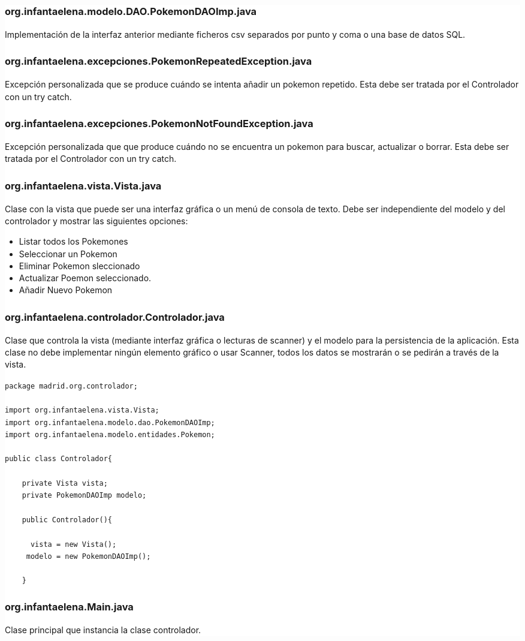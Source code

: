###  org.infantaelena.modelo.DAO.PokemonDAOImp.java
Implementación de la interfaz anterior mediante ficheros csv separados por punto y coma o una base de datos SQL.

### org.infantaelena.excepciones.PokemonRepeatedException.java
Excepción personalizada que se produce cuándo se intenta añadir un pokemon repetido. Esta debe ser tratada por el Controlador con un try catch.

### org.infantaelena.excepciones.PokemonNotFoundException.java
Excepción personalizada que que produce cuándo no se encuentra un pokemon para buscar, actualizar o borrar. Esta debe ser tratada por el Controlador con un try catch.

### org.infantaelena.vista.Vista.java
Clase con la vista que puede ser una interfaz gráfica o un menú de consola de texto. Debe ser independiente del modelo y del controlador y mostrar las siguientes opciones:

- Listar todos los Pokemones 
- Seleccionar un Pokemon
- Eliminar Pokemon sleccionado
- Actualizar Poemon seleccionado.
- Añadir Nuevo Pokemon

### org.infantaelena.controlador.Controlador.java
Clase que controla la vista (mediante interfaz gráfica o lecturas de scanner) y el modelo para la persistencia de la aplicación. 
Esta clase no debe implementar ningún elemento gráfico o usar Scanner, todos los datos se mostrarán o se pedirán a través de la vista.
```
package madrid.org.controlador;

import org.infantaelena.vista.Vista;
import org.infantaelena.modelo.dao.PokemonDAOImp;
import org.infantaelena.modelo.entidades.Pokemon;

public class Controlador{

    private Vista vista;
    private PokemonDAOImp modelo;

    public Controlador(){

      vista = new Vista();
     modelo = new PokemonDAOImp();

    }
```


###  org.infantaelena.Main.java
Clase principal que instancia la clase controlador.
